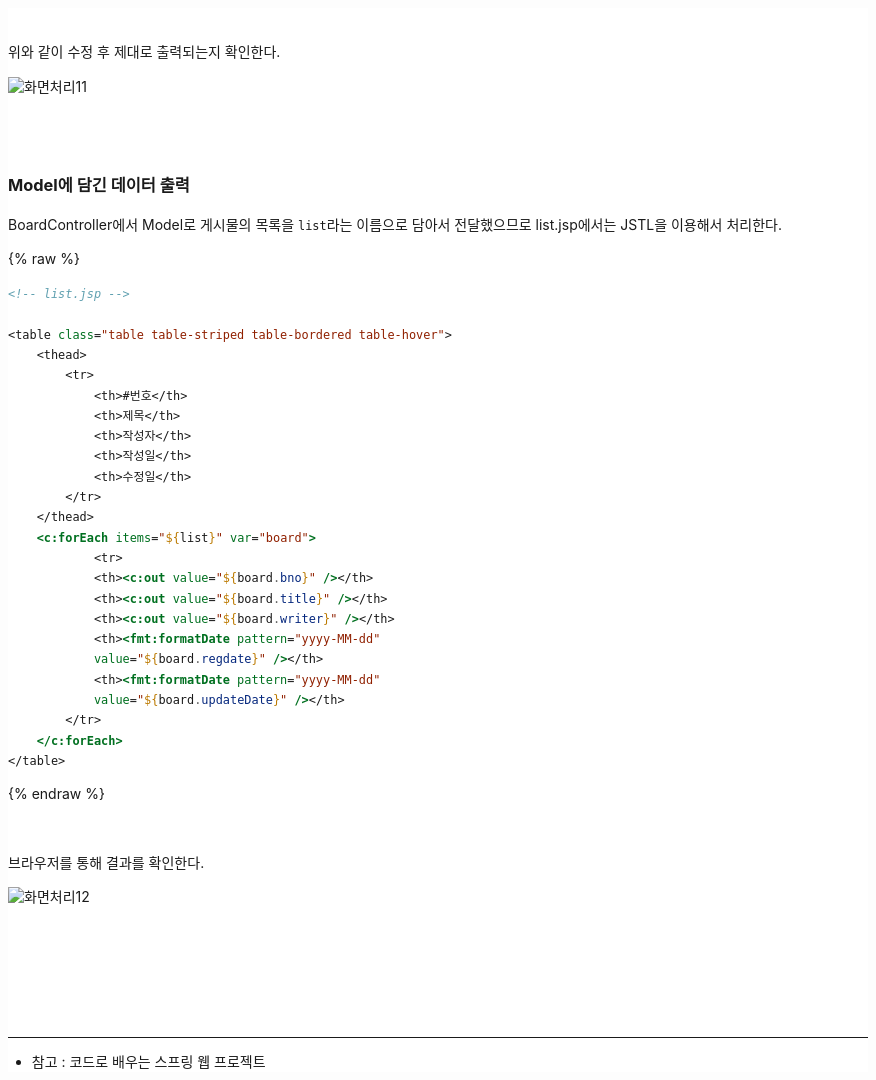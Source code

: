 <br>

위와 같이 수정 후 제대로 출력되는지 확인한다. <br>


![화면처리11](https://user-images.githubusercontent.com/70805241/120108102-9c86b700-c19e-11eb-9de7-f2ea76083b80.png) <br>

<br><br>

### Model에 담긴 데이터 출력

BoardController에서 Model로 게시물의 목록을 `list`라는 이름으로 담아서 전달했으므로 list.jsp에서는 JSTL을 이용해서 처리한다. <br>


{% raw %}

```jsp
<!-- list.jsp -->

<table class="table table-striped table-bordered table-hover">
    <thead>
        <tr>
            <th>#번호</th>
            <th>제목</th>
            <th>작성자</th>
            <th>작성일</th>
            <th>수정일</th>
        </tr>
    </thead>
    <c:forEach items="${list}" var="board">
            <tr>
            <th><c:out value="${board.bno}" /></th>
            <th><c:out value="${board.title}" /></th>
            <th><c:out value="${board.writer}" /></th>
            <th><fmt:formatDate pattern="yyyy-MM-dd" 
            value="${board.regdate}" /></th>
            <th><fmt:formatDate pattern="yyyy-MM-dd" 
            value="${board.updateDate}" /></th>
        </tr>
    </c:forEach>
</table>
```

{% endraw %}

<br>

브라우저를 통해 결과를 확인한다. <br>


![화면처리12](https://user-images.githubusercontent.com/70805241/120108262-5f6ef480-c19f-11eb-9d82-930d7949db53.png)





<br><br><br><br><br>


---------------------

- 참고 : 코드로 배우는 스프링 웹 프로젝트
